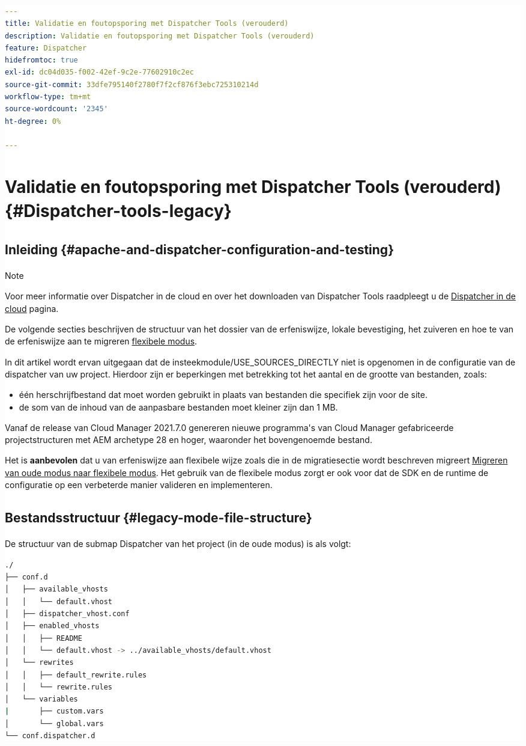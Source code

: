 ```yaml
---
title: Validatie en foutopsporing met Dispatcher Tools (verouderd)
description: Validatie en foutopsporing met Dispatcher Tools (verouderd)
feature: Dispatcher
hidefromtoc: true
exl-id: dc04d035-f002-42ef-9c2e-77602910c2ec
source-git-commit: 33dfe795140f2780f7f2cf876f3ebc725310214d
workflow-type: tm+mt
source-wordcount: '2345'
ht-degree: 0%

---
```


# Validatie en foutopsporing met Dispatcher Tools (verouderd)  {#Dispatcher-tools-legacy}

## Inleiding {#apache-and-dispatcher-configuration-and-testing}

>[!NOTE]
>Voor meer informatie over Dispatcher in de cloud en over het downloaden van Dispatcher Tools raadpleegt u de [Dispatcher in de cloud](/help/implementing/dispatcher/disp-overview.md) pagina.

De volgende secties beschrijven de structuur van het dossier van de erfeniswijze, lokale bevestiging, het zuiveren en hoe te van de erfeniswijze aan te migreren [flexibele modus](/help/implementing/dispatcher/validation-debug.md).

In dit artikel wordt ervan uitgegaan dat de insteekmodule/USE_SOURCES_DIRECTLY niet is opgenomen in de configuratie van de dispatcher van uw project. Hierdoor zijn er beperkingen met betrekking tot het aantal en de grootte van bestanden, zoals:

* één herschrijfbestand dat moet worden gebruikt in plaats van bestanden die specifiek zijn voor de site.
* de som van de inhoud van de aanpasbare bestanden moet kleiner zijn dan 1 MB.

Vanaf de release van Cloud Manager 2021.7.0 genereren nieuwe programma&#39;s van Cloud Manager gefabriceerde projectstructuren met AEM archetype 28 en hoger, waaronder het bovengenoemde bestand.

Het is **aanbevolen** dat u van erfeniswijze aan flexibele wijze zoals die in de migratiesectie wordt beschreven migreert [Migreren van oude modus naar flexibele modus](#migrating-flexible). Het gebruik van de flexibele modus zorgt er ook voor dat de SDK en de runtime de configuratie op een verbeterde manier valideren en implementeren.

## Bestandsstructuur {#legacy-mode-file-structure}

De structuur van de submap Dispatcher van het project (in de oude modus) is als volgt:

```bash
./
├── conf.d
│   ├── available_vhosts
│   │   └── default.vhost
│   ├── dispatcher_vhost.conf
│   ├── enabled_vhosts
│   │   ├── README
│   │   └── default.vhost -> ../available_vhosts/default.vhost
│   └── rewrites
│   │   ├── default_rewrite.rules
│   │   └── rewrite.rules
│   └── variables
|       ├── custom.vars
│       └── global.vars
└── conf.dispatcher.d
```